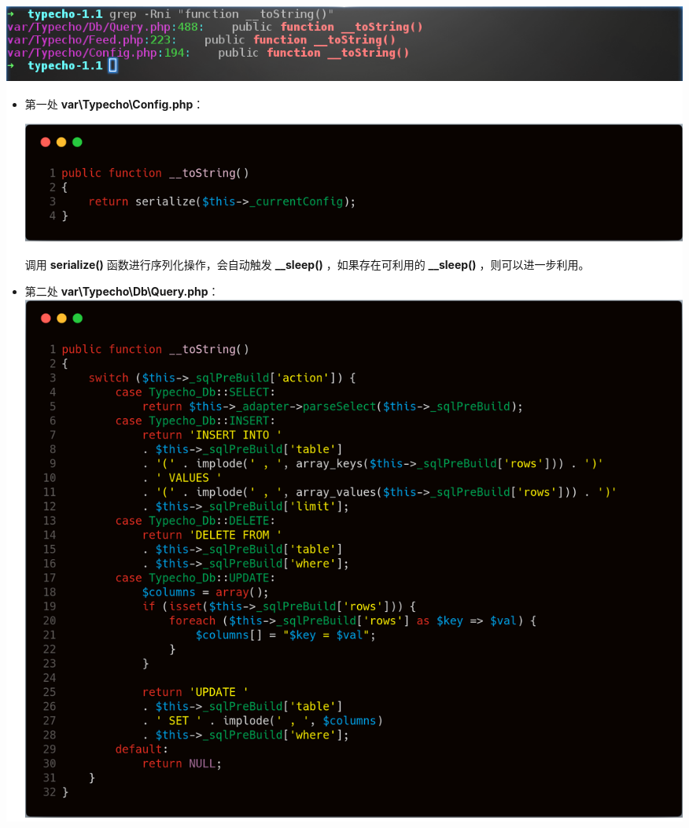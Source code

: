![19](CTF%20总结/PHP-Audit-Labs/Part1/Day11/files/19.png)

- 第一处 **var\Typecho\Config.php**：

  ![12](CTF%20总结/PHP-Audit-Labs/Part1/Day11/files/12.png)

  调用 **serialize()** 函数进行序列化操作，会自动触发 **__sleep()** ，如果存在可利用的 **__sleep()** ，则可以进一步利用。

- 第二处 **var\Typecho\Db\Query.php**：
  ![13](CTF%20总结/PHP-Audit-Labs/Part1/Day11/files/13.png)
